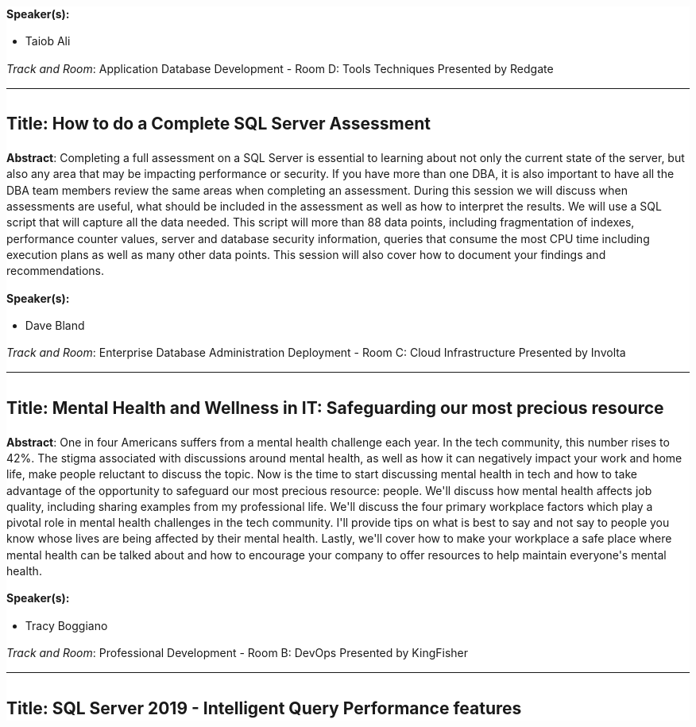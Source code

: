 **Speaker(s):**
- Taiob Ali
 
*Track and Room*: Application  Database Development - Room D: Tools  Techniques Presented by Redgate
 
----------------------------------------------------------------------------------- 
 
 
## Title: How to do a Complete SQL Server Assessment
 
**Abstract**:
Completing a full assessment on a SQL Server is essential to learning about not only the current state of the server, but also any area that may be impacting performance or security.  If you have more than one DBA, it is also important to have all the DBA team members review the same areas when completing an assessment.  During this session we will discuss when assessments are useful, what should be included in the assessment as well as how to interpret the results.  We will use a SQL script that will capture all the data needed.  This script will more than 88 data points, including fragmentation of indexes, performance counter values, server and database security information, queries that consume the most CPU time including execution plans as well as many other data points. This session will also cover how to document your findings and recommendations.
 
**Speaker(s):**
- Dave Bland
 
*Track and Room*: Enterprise Database Administration  Deployment - Room C: Cloud  Infrastructure Presented by Involta
 
----------------------------------------------------------------------------------- 
 
 
## Title: Mental Health and Wellness in IT: Safeguarding our most precious resource
 
**Abstract**:
One in four Americans suffers from a mental health challenge each year. In the tech community, this number rises to 42%. The stigma associated with discussions around mental health, as well as how it can negatively impact your work and home life, make people reluctant to discuss the topic. Now is the time to start discussing mental health in tech and how to take advantage of the opportunity to safeguard our most precious resource: people. We'll discuss how mental health affects job quality, including sharing examples from my professional life. We'll discuss the four primary workplace factors which play a pivotal role in mental health challenges in the tech community. I'll provide tips on what is best to say and not say to people you know whose lives are being affected by their mental health. Lastly, we'll cover how to make your workplace a safe place where mental health can be talked about and how to encourage your company to offer resources to help maintain everyone's mental health.
 
**Speaker(s):**
- Tracy Boggiano
 
*Track and Room*: Professional Development - Room B: DevOps Presented by KingFisher
 
----------------------------------------------------------------------------------- 
 
 
## Title: SQL Server 2019 - Intelligent Query Performance features
 